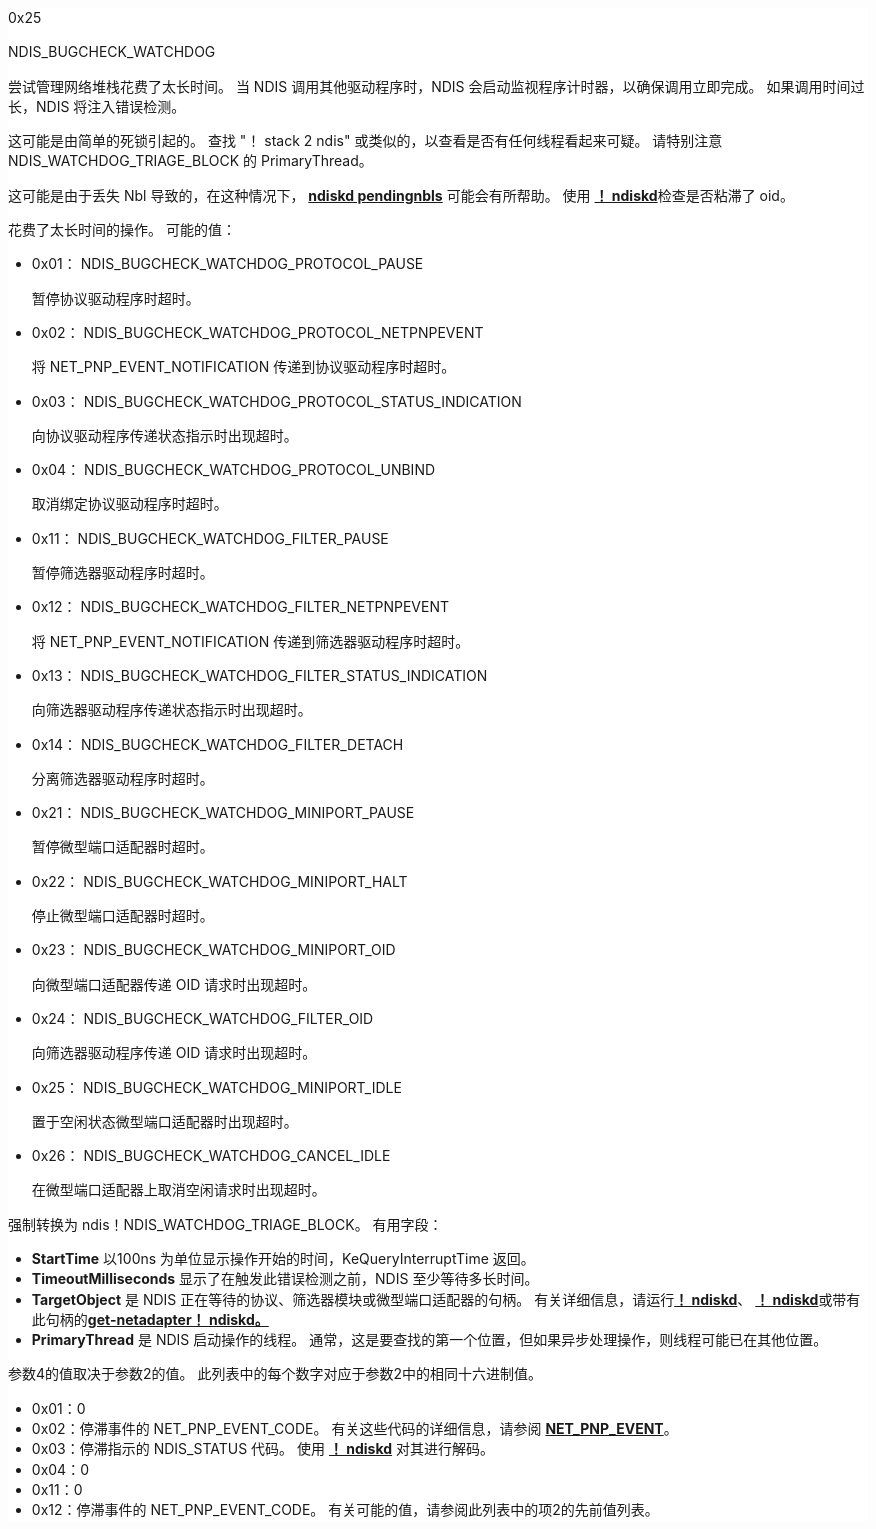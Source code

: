 <tr class="even">
<td align="left"><p>0x25</p></td>
<td align="left"><p>NDIS_BUGCHECK_WATCHDOG</p>
<p>尝试管理网络堆栈花费了太长时间。 当 NDIS 调用其他驱动程序时，NDIS 会启动监视程序计时器，以确保调用立即完成。 如果调用时间过长，NDIS 将注入错误检测。</p>
<p>这可能是由简单的死锁引起的。 查找 "！ stack 2 ndis" 或类似的，以查看是否有任何线程看起来可疑。 请特别注意 NDIS_WATCHDOG_TRIAGE_BLOCK 的 PrimaryThread。</p>
<p>这可能是由于丢失 Nbl 导致的，在这种情况下， <strong><a href="-ndiskd-pendingnbls.md" data-raw-source="[!ndiskd.pendingnbls](-ndiskd-pendingnbls.md)">ndiskd pendingnbls</a></strong> 可能会有所帮助。 使用 <strong><a href="-ndiskd-oid.md" data-raw-source="[!ndiskd.oid](-ndiskd-oid.md)">！ ndiskd</a></strong>检查是否粘滞了 oid。</p></td>
<td align="left"><p>花费了太长时间的操作。 可能的值：</p>
<ul>
<li><p>0x01： NDIS_BUGCHECK_WATCHDOG_PROTOCOL_PAUSE</p>
<p>暂停协议驱动程序时超时。</p></li>
<li><p>0x02： NDIS_BUGCHECK_WATCHDOG_PROTOCOL_NETPNPEVENT</p>
<p>将 NET_PNP_EVENT_NOTIFICATION 传递到协议驱动程序时超时。</p></li>
<li><p>0x03： NDIS_BUGCHECK_WATCHDOG_PROTOCOL_STATUS_INDICATION</p>
<p>向协议驱动程序传递状态指示时出现超时。</p></li>
<li><p>0x04： NDIS_BUGCHECK_WATCHDOG_PROTOCOL_UNBIND</p>
<p>取消绑定协议驱动程序时超时。</p></li>
<li><p>0x11： NDIS_BUGCHECK_WATCHDOG_FILTER_PAUSE</p>
<p>暂停筛选器驱动程序时超时。</p></li>
<li><p>0x12： NDIS_BUGCHECK_WATCHDOG_FILTER_NETPNPEVENT</p>
<p>将 NET_PNP_EVENT_NOTIFICATION 传递到筛选器驱动程序时超时。</p></li>
<li><p>0x13： NDIS_BUGCHECK_WATCHDOG_FILTER_STATUS_INDICATION</p>
<p>向筛选器驱动程序传递状态指示时出现超时。</p></li>
<li><p>0x14： NDIS_BUGCHECK_WATCHDOG_FILTER_DETACH</p>
<p>分离筛选器驱动程序时超时。</p></li>
<li><p>0x21： NDIS_BUGCHECK_WATCHDOG_MINIPORT_PAUSE</p>
<p>暂停微型端口适配器时超时。</p></li>
<li><p>0x22： NDIS_BUGCHECK_WATCHDOG_MINIPORT_HALT</p>
<p>停止微型端口适配器时超时。</p></li>
<li><p>0x23： NDIS_BUGCHECK_WATCHDOG_MINIPORT_OID</p>
<p>向微型端口适配器传递 OID 请求时出现超时。</p></li>
<li><p>0x24： NDIS_BUGCHECK_WATCHDOG_FILTER_OID</p>
<p>向筛选器驱动程序传递 OID 请求时出现超时。</p></li>
<li><p>0x25： NDIS_BUGCHECK_WATCHDOG_MINIPORT_IDLE</p>
<p>置于空闲状态微型端口适配器时出现超时。</p></li>
<li><p>0x26： NDIS_BUGCHECK_WATCHDOG_CANCEL_IDLE</p>
<p>在微型端口适配器上取消空闲请求时出现超时。</p></li>
</ul></td>
<td align="left"><p>强制转换为 ndis！NDIS_WATCHDOG_TRIAGE_BLOCK。 有用字段：</p>
<ul>
<li><strong>StartTime</strong> 以100ns 为单位显示操作开始的时间，KeQueryInterruptTime 返回。</li>
<li><strong>TimeoutMilliseconds</strong> 显示了在触发此错误检测之前，NDIS 至少等待多长时间。</li>
<li><strong>TargetObject</strong> 是 NDIS 正在等待的协议、筛选器模块或微型端口适配器的句柄。 有关详细信息，请运行<strong><a href="-ndiskd-protocol.md" data-raw-source="[!ndiskd.protocol](-ndiskd-protocol.md)">！ ndiskd</a></strong>、 <strong><a href="-ndiskd-filter.md" data-raw-source="[!ndiskd.filter](-ndiskd-filter.md)">！ ndiskd</a></strong>或带有此句柄的<strong><a href="-ndiskd-netadapter.md" data-raw-source="[!ndiskd.netadapter](-ndiskd-netadapter.md)">get-netadapter！ ndiskd。</a></strong></li>
<li><strong>PrimaryThread</strong> 是 NDIS 启动操作的线程。 通常，这是要查找的第一个位置，但如果异步处理操作，则线程可能已在其他位置。</li>
</ul></td>
<td align="left"><p>参数4的值取决于参数2的值。 此列表中的每个数字对应于参数2中的相同十六进制值。</p>
<ul>
<li>0x01：0</li>
<li>0x02：停滞事件的 NET_PNP_EVENT_CODE。 有关这些代码的详细信息，请参阅 <strong><a href="/windows-hardware/drivers/ddi/ndis/ns-ndis-_net_pnp_event" data-raw-source="[NET_PNP_EVENT](/windows-hardware/drivers/ddi/ndis/ns-ndis-_net_pnp_event)">NET_PNP_EVENT</a></strong>。</li>
<li>0x03：停滞指示的 NDIS_STATUS 代码。 使用 <strong><a href="-ndiskd-help.md" data-raw-source="[!ndiskd.help](-ndiskd-help.md)">！ ndiskd</a></strong> 对其进行解码。</li>
<li>0x04：0</li>
<li>0x11：0</li>
<li>0x12：停滞事件的 NET_PNP_EVENT_CODE。 有关可能的值，请参阅此列表中的项2的先前值列表。</li>